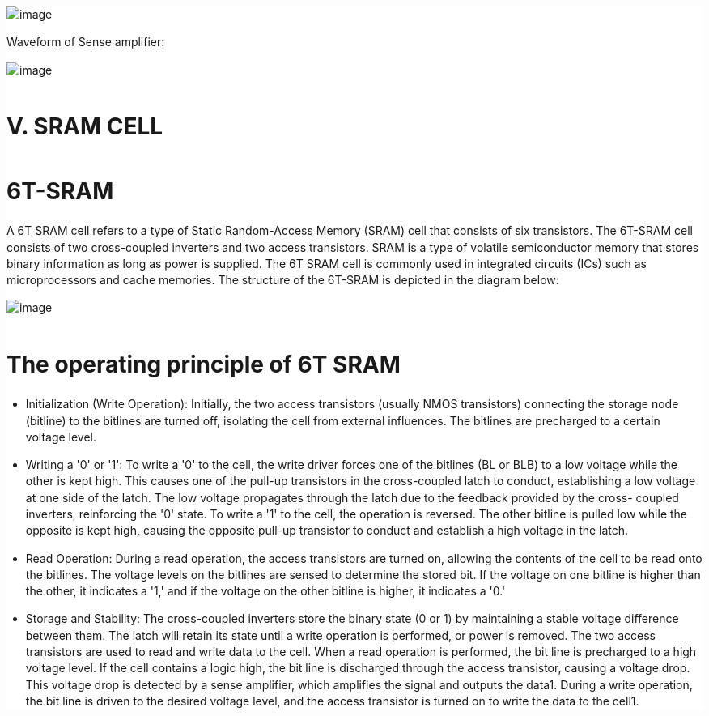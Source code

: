 ![image](https://github.com/user-attachments/assets/962f6db3-a868-422e-a7c3-349a6642d7f4)

Waveform of Sense amplifier:

![image](https://github.com/user-attachments/assets/3dc076e6-dfcb-4487-81c2-88c6dbac2308)

# V. SRAM CELL
# 6T-SRAM
A 6T SRAM cell refers to a type of Static Random-Access Memory (SRAM) cell that consists of six transistors. The 6T-SRAM cell consists of two cross-coupled inverters and two access transistors. SRAM is a type of volatile semiconductor memory that stores binary information as long as power is supplied. The 6T SRAM cell is commonly used in integrated circuits (ICs) such as microprocessors and cache memories.
The structure of the 6T-SRAM is depicted in the diagram below:

![image](https://github.com/user-attachments/assets/d02a4729-3d45-459e-a2d4-8c8874f09f14)

# The operating principle of 6T SRAM
-	Initialization (Write Operation):
Initially, the two access transistors (usually NMOS transistors) connecting the storage node (bitline) to the bitlines are turned off, isolating the cell from external influences.
The bitlines are precharged to a certain voltage level.
-	Writing a '0' or '1':
To write a '0' to the cell, the write driver forces one of the bitlines (BL or BLB) to a low voltage while the other is kept high.
This causes one of the pull-up transistors in the cross-coupled latch to conduct, establishing a low voltage at one side of the latch.
The low voltage propagates through the latch due to the feedback provided by the cross- coupled inverters, reinforcing the '0' state.
To write a '1' to the cell, the operation is reversed. The other bitline is pulled low while the opposite is kept high, causing the opposite pull-up transistor to conduct and establish a high voltage in the latch.
 
-	Read Operation:
During a read operation, the access transistors are turned on, allowing the contents of the cell to be read onto the bitlines.
The voltage levels on the bitlines are sensed to determine the stored bit. If the voltage on one bitline is higher than the other, it indicates a '1,' and if the voltage on the other bitline is higher, it indicates a '0.'
-	Storage and Stability:
The cross-coupled inverters store the binary state (0 or 1) by maintaining a stable voltage difference between them.
The latch will retain its state until a write operation is performed, or power is removed.
The two access transistors are used to read and write data to the cell. When a read operation is performed, the bit line is precharged to a high voltage level. If the cell contains a logic high, the bit line is discharged through the access transistor, causing a voltage drop. This voltage drop is detected by a sense amplifier, which amplifies the signal and outputs the data1. During a write operation, the bit line is driven to the desired voltage level, and the access transistor is turned on to write the data to the cell1.

